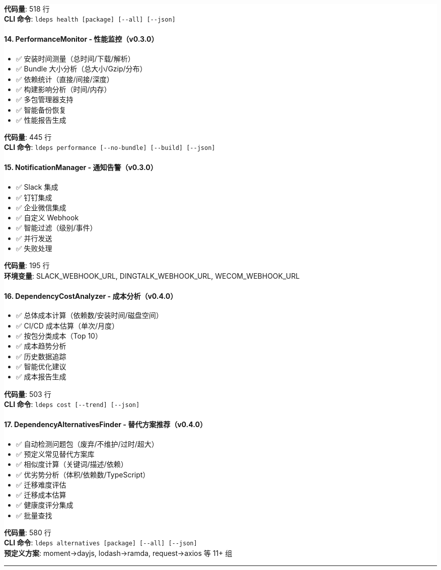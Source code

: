 **代码量**: 518 行  
**CLI 命令**: `ldeps health [package] [--all] [--json]`

#### 14. **PerformanceMonitor** - 性能监控（v0.3.0）
- ✅ 安装时间测量（总时间/下载/解析）
- ✅ Bundle 大小分析（总大小/Gzip/分布）
- ✅ 依赖统计（直接/间接/深度）
- ✅ 构建影响分析（时间/内存）
- ✅ 多包管理器支持
- ✅ 智能备份恢复
- ✅ 性能报告生成

**代码量**: 445 行  
**CLI 命令**: `ldeps performance [--no-bundle] [--build] [--json]`

#### 15. **NotificationManager** - 通知告警（v0.3.0）
- ✅ Slack 集成
- ✅ 钉钉集成
- ✅ 企业微信集成
- ✅ 自定义 Webhook
- ✅ 智能过滤（级别/事件）
- ✅ 并行发送
- ✅ 失败处理

**代码量**: 195 行  
**环境变量**: SLACK_WEBHOOK_URL, DINGTALK_WEBHOOK_URL, WECOM_WEBHOOK_URL

#### 16. **DependencyCostAnalyzer** - 成本分析（v0.4.0）
- ✅ 总体成本计算（依赖数/安装时间/磁盘空间）
- ✅ CI/CD 成本估算（单次/月度）
- ✅ 按包分类成本（Top 10）
- ✅ 成本趋势分析
- ✅ 历史数据追踪
- ✅ 智能优化建议
- ✅ 成本报告生成

**代码量**: 503 行  
**CLI 命令**: `ldeps cost [--trend] [--json]`

#### 17. **DependencyAlternativesFinder** - 替代方案推荐（v0.4.0）
- ✅ 自动检测问题包（废弃/不维护/过时/超大）
- ✅ 预定义常见替代方案库
- ✅ 相似度计算（关键词/描述/依赖）
- ✅ 优劣势分析（体积/依赖数/TypeScript）
- ✅ 迁移难度评估
- ✅ 迁移成本估算
- ✅ 健康度评分集成
- ✅ 批量查找

**代码量**: 580 行  
**CLI 命令**: `ldeps alternatives [package] [--all] [--json]`  
**预定义方案**: moment→dayjs, lodash→ramda, request→axios 等 11+ 组

---
